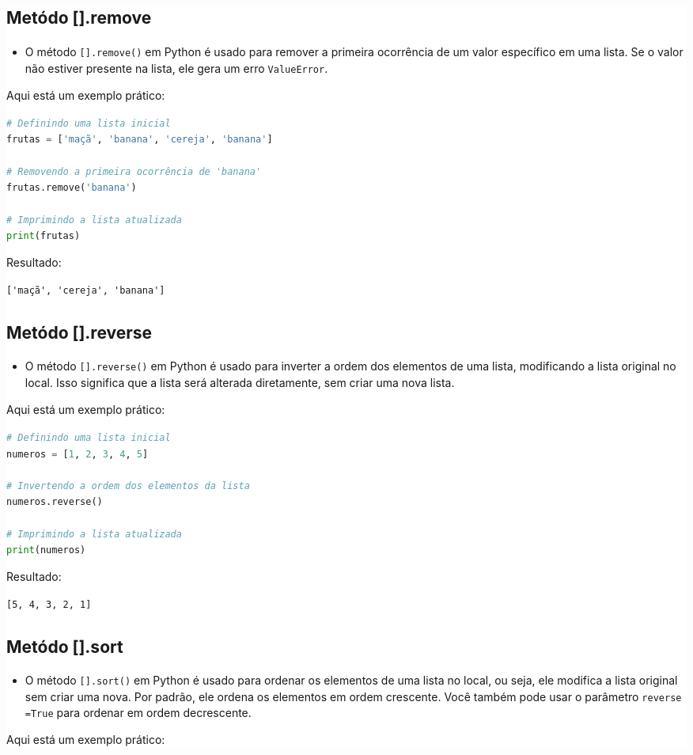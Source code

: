 
## Metódo [].remove 

* O método `[].remove()` em Python é usado para remover a primeira ocorrência de um valor específico em uma lista. Se o valor não estiver presente na lista, ele gera um erro `ValueError`.

Aqui está um exemplo prático:

```python
# Definindo uma lista inicial
frutas = ['maçã', 'banana', 'cereja', 'banana']

# Removendo a primeira ocorrência de 'banana'
frutas.remove('banana')

# Imprimindo a lista atualizada
print(frutas)
```

Resultado:
```
['maçã', 'cereja', 'banana']
```

## Metódo [].reverse

* O método `[].reverse()` em Python é usado para inverter a ordem dos elementos de uma lista, modificando a lista original no local. Isso significa que a lista será alterada diretamente, sem criar uma nova lista.

Aqui está um exemplo prático:

```python
# Definindo uma lista inicial
numeros = [1, 2, 3, 4, 5]

# Invertendo a ordem dos elementos da lista
numeros.reverse()

# Imprimindo a lista atualizada
print(numeros)
```

Resultado:
```
[5, 4, 3, 2, 1]
```

## Metódo [].sort

* O método `[].sort()` em Python é usado para ordenar os elementos de uma lista no local, ou seja, ele modifica a lista original sem criar uma nova. Por padrão, ele ordena os elementos em ordem crescente. Você também pode usar o parâmetro `reverse=True` para ordenar em ordem decrescente.

Aqui está um exemplo prático:
